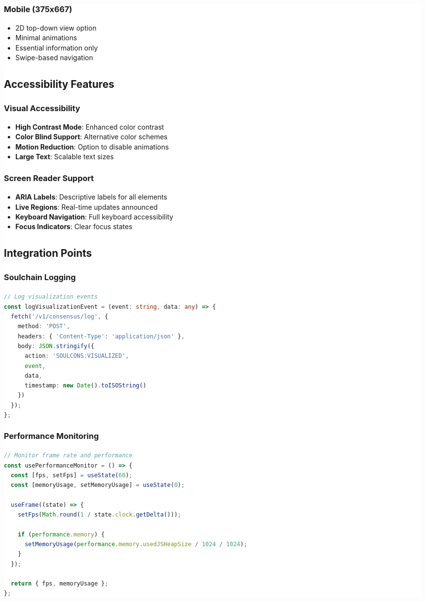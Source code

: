 ### Mobile (375x667)
- 2D top-down view option
- Minimal animations
- Essential information only
- Swipe-based navigation

## Accessibility Features

### Visual Accessibility
- **High Contrast Mode**: Enhanced color contrast
- **Color Blind Support**: Alternative color schemes
- **Motion Reduction**: Option to disable animations
- **Large Text**: Scalable text sizes

### Screen Reader Support
- **ARIA Labels**: Descriptive labels for all elements
- **Live Regions**: Real-time updates announced
- **Keyboard Navigation**: Full keyboard accessibility
- **Focus Indicators**: Clear focus states

## Integration Points

### Soulchain Logging
```typescript
// Log visualization events
const logVisualizationEvent = (event: string, data: any) => {
  fetch('/v1/consensus/log', {
    method: 'POST',
    headers: { 'Content-Type': 'application/json' },
    body: JSON.stringify({
      action: 'SOULCONS:VISUALIZED',
      event,
      data,
      timestamp: new Date().toISOString()
    })
  });
};
```

### Performance Monitoring
```typescript
// Monitor frame rate and performance
const usePerformanceMonitor = () => {
  const [fps, setFps] = useState(60);
  const [memoryUsage, setMemoryUsage] = useState(0);

  useFrame((state) => {
    setFps(Math.round(1 / state.clock.getDelta()));
    
    if (performance.memory) {
      setMemoryUsage(performance.memory.usedJSHeapSize / 1024 / 1024);
    }
  });

  return { fps, memoryUsage };
};
```
